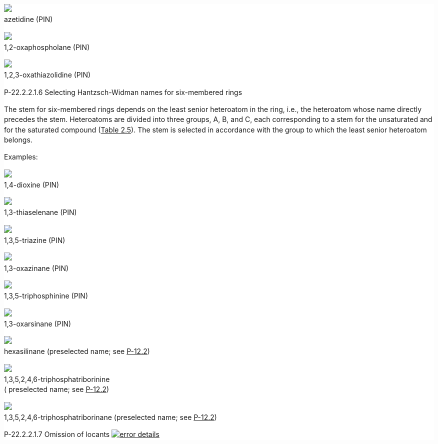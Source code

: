 ![](https://iupac.qmul.ac.uk/BlueBook/P2gif/P220202q.gif)\
azetidine (PIN)

![](https://iupac.qmul.ac.uk/BlueBook/P2gif/P220202r.gif)\
1,2-oxaphospholane (PIN)

![](https://iupac.qmul.ac.uk/BlueBook/P2gif/P220202s.gif)\
1,2,3-oxathiazolidine (PIN)

P-22.2.2.1.6 Selecting Hantzsch-Widman names for six-membered rings

The stem for six-membered rings depends on the least senior heteroatom in the ring, i.e., the heteroatom whose name directly precedes the stem. Heteroatoms are divided into three groups, A, B, and C, each corresponding to a stem for the unsaturated and for the saturated compound ([Table 2.5](https://iupac.qmul.ac.uk/BlueBook/P2.html#t205)). The stem is selected in accordance with the group to which the least senior heteroatom belongs.

Examples:

![](https://iupac.qmul.ac.uk/BlueBook/P2gif/P220202t.gif)\
1,4-dioxine (PIN)

![](https://iupac.qmul.ac.uk/BlueBook/P2gif/P220202u.gif)\
1,3-thiaselenane (PIN)

![](https://iupac.qmul.ac.uk/BlueBook/P2gif/P220202v.gif)\
1,3,5-triazine (PIN)

![](https://iupac.qmul.ac.uk/BlueBook/P2gif/P220202w.gif)\
1,3-oxazinane (PIN)

![](https://iupac.qmul.ac.uk/BlueBook/P2gif/P220202x.gif)\
1,3,5-triphosphinine (PIN)

![](https://iupac.qmul.ac.uk/BlueBook/P2gif/P220202y.gif)\
1,3-oxarsinane (PIN)

![](https://iupac.qmul.ac.uk/BlueBook/P2gif/P220202z.gif)\
hexasilinane (preselected name; see [P-12.2](https://iupac.qmul.ac.uk/BlueBook/P1.html#1202))

![](https://iupac.qmul.ac.uk/BlueBook/P2gif/P220202aa.gif)\
1,3,5,2,4,6-triphosphatriborinine\
( preselected name; see [P-12.2](https://iupac.qmul.ac.uk/BlueBook/P1.html#1202))

![](https://iupac.qmul.ac.uk/BlueBook/P2gif/P220202ab.gif)\
1,3,5,2,4,6-triphosphatriborinane (preselected name; see [P-12.2](https://iupac.qmul.ac.uk/BlueBook/P1.html#1202))

P-22.2.2.1.7 Omission of locants [![error details](https://iupac.qmul.ac.uk/greek/ALTER.GIF)](https://iupac.qmul.ac.uk/BlueBook/changes.html)
